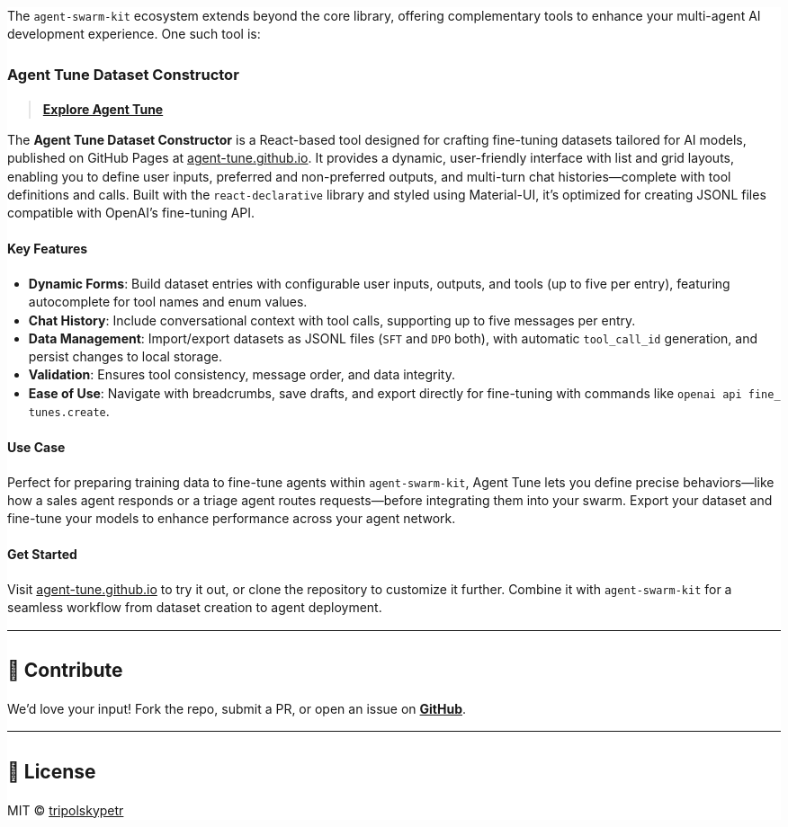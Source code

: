 The `agent-swarm-kit` ecosystem extends beyond the core library, offering complementary tools to enhance your multi-agent AI development experience. One such tool is:

### Agent Tune Dataset Constructor

> **[Explore Agent Tune](https://agent-tune.github.io)**

The **Agent Tune Dataset Constructor** is a React-based tool designed for crafting fine-tuning datasets tailored for AI models, published on GitHub Pages at [agent-tune.github.io](https://agent-tune.github.io). It provides a dynamic, user-friendly interface with list and grid layouts, enabling you to define user inputs, preferred and non-preferred outputs, and multi-turn chat histories—complete with tool definitions and calls. Built with the `react-declarative` library and styled using Material-UI, it’s optimized for creating JSONL files compatible with OpenAI’s fine-tuning API.

#### Key Features
- **Dynamic Forms**: Build dataset entries with configurable user inputs, outputs, and tools (up to five per entry), featuring autocomplete for tool names and enum values.
- **Chat History**: Include conversational context with tool calls, supporting up to five messages per entry.
- **Data Management**: Import/export datasets as JSONL files (`SFT` and `DPO` both), with automatic `tool_call_id` generation, and persist changes to local storage.
- **Validation**: Ensures tool consistency, message order, and data integrity.
- **Ease of Use**: Navigate with breadcrumbs, save drafts, and export directly for fine-tuning with commands like `openai api fine_tunes.create`.

#### Use Case
Perfect for preparing training data to fine-tune agents within `agent-swarm-kit`, Agent Tune lets you define precise behaviors—like how a sales agent responds or a triage agent routes requests—before integrating them into your swarm. Export your dataset and fine-tune your models to enhance performance across your agent network.

#### Get Started
Visit [agent-tune.github.io](https://agent-tune.github.io) to try it out, or clone the repository to customize it further. Combine it with `agent-swarm-kit` for a seamless workflow from dataset creation to agent deployment.

---

## 🤝 Contribute

We’d love your input! Fork the repo, submit a PR, or open an issue on **[GitHub](https://github.com/tripolskypetr/agent-swarm-kit)**.

---

## 📜 License

MIT © [tripolskypetr](https://github.com/tripolskypetr)

